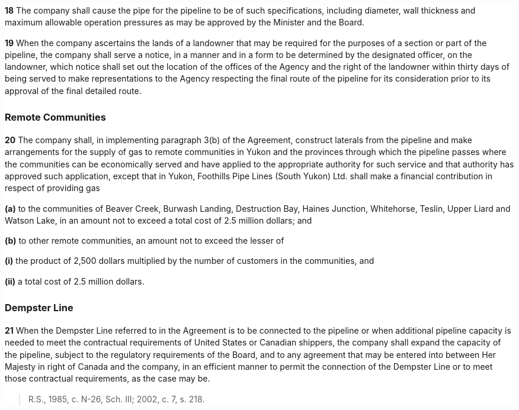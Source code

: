 

**18** The company shall cause the pipe for the pipeline to be of such specifications, including diameter, wall thickness and maximum allowable operation pressures as may be approved by the Minister and the Board.



**19** When the company ascertains the lands of a landowner that may be required for the purposes of a section or part of the pipeline, the company shall serve a notice, in a manner and in a form to be determined by the designated officer, on the landowner, which notice shall set out the location of the offices of the Agency and the right of the landowner within thirty days of being served to make representations to the Agency respecting the final route of the pipeline for its consideration prior to its approval of the final detailed route.



### Remote Communities


**20** The company shall, in implementing paragraph 3(b) of the Agreement, construct laterals from the pipeline and make arrangements for the supply of gas to remote communities in Yukon and the provinces through which the pipeline passes where the communities can be economically served and have applied to the appropriate authority for such service and that authority has approved such application, except that in Yukon, Foothills Pipe Lines (South Yukon) Ltd. shall make a financial contribution in respect of providing gas

**(a)** to the communities of Beaver Creek, Burwash Landing, Destruction Bay, Haines Junction, Whitehorse, Teslin, Upper Liard and Watson Lake, in an amount not to exceed a total cost of 2.5 million dollars; and



**(b)** to other remote communities, an amount not to exceed the lesser of

**(i)** the product of 2,500 dollars multiplied by the number of customers in the communities, and



**(ii)** a total cost of 2.5 million dollars.







### Dempster Line


**21** When the Dempster Line referred to in the Agreement is to be connected to the pipeline or when additional pipeline capacity is needed to meet the contractual requirements of United States or Canadian shippers, the company shall expand the capacity of the pipeline, subject to the regulatory requirements of the Board, and to any agreement that may be entered into between Her Majesty in right of Canada and the company, in an efficient manner to permit the connection of the Dempster Line or to meet those contractual requirements, as the case may be.


> R.S., 1985, c. N-26, Sch. III; 2002, c. 7, s. 218.


